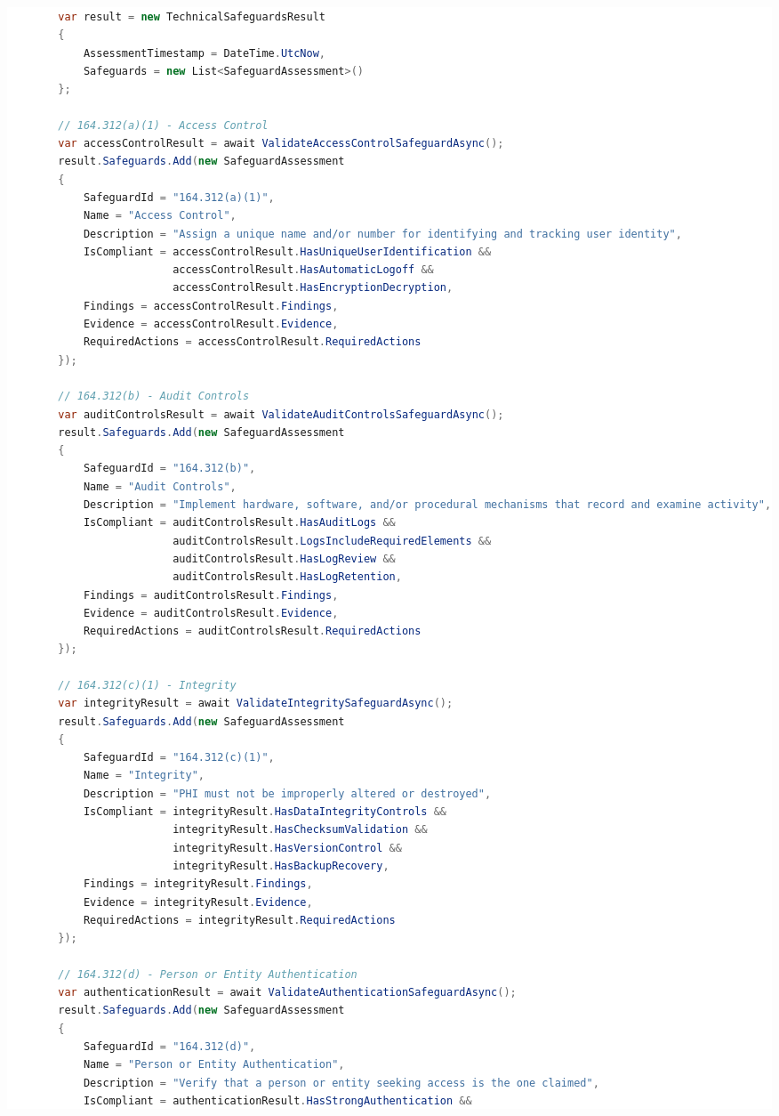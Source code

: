 ```csharp
        var result = new TechnicalSafeguardsResult
        {
            AssessmentTimestamp = DateTime.UtcNow,
            Safeguards = new List<SafeguardAssessment>()
        };

        // 164.312(a)(1) - Access Control
        var accessControlResult = await ValidateAccessControlSafeguardAsync();
        result.Safeguards.Add(new SafeguardAssessment
        {
            SafeguardId = "164.312(a)(1)",
            Name = "Access Control",
            Description = "Assign a unique name and/or number for identifying and tracking user identity",
            IsCompliant = accessControlResult.HasUniqueUserIdentification &&
                          accessControlResult.HasAutomaticLogoff &&
                          accessControlResult.HasEncryptionDecryption,
            Findings = accessControlResult.Findings,
            Evidence = accessControlResult.Evidence,
            RequiredActions = accessControlResult.RequiredActions
        });

        // 164.312(b) - Audit Controls
        var auditControlsResult = await ValidateAuditControlsSafeguardAsync();
        result.Safeguards.Add(new SafeguardAssessment
        {
            SafeguardId = "164.312(b)",
            Name = "Audit Controls",
            Description = "Implement hardware, software, and/or procedural mechanisms that record and examine activity",
            IsCompliant = auditControlsResult.HasAuditLogs &&
                          auditControlsResult.LogsIncludeRequiredElements &&
                          auditControlsResult.HasLogReview &&
                          auditControlsResult.HasLogRetention,
            Findings = auditControlsResult.Findings,
            Evidence = auditControlsResult.Evidence,
            RequiredActions = auditControlsResult.RequiredActions
        });

        // 164.312(c)(1) - Integrity
        var integrityResult = await ValidateIntegritySafeguardAsync();
        result.Safeguards.Add(new SafeguardAssessment
        {
            SafeguardId = "164.312(c)(1)",
            Name = "Integrity",
            Description = "PHI must not be improperly altered or destroyed",
            IsCompliant = integrityResult.HasDataIntegrityControls &&
                          integrityResult.HasChecksumValidation &&
                          integrityResult.HasVersionControl &&
                          integrityResult.HasBackupRecovery,
            Findings = integrityResult.Findings,
            Evidence = integrityResult.Evidence,
            RequiredActions = integrityResult.RequiredActions
        });

        // 164.312(d) - Person or Entity Authentication
        var authenticationResult = await ValidateAuthenticationSafeguardAsync();
        result.Safeguards.Add(new SafeguardAssessment
        {
            SafeguardId = "164.312(d)",
            Name = "Person or Entity Authentication",
            Description = "Verify that a person or entity seeking access is the one claimed",
            IsCompliant = authenticationResult.HasStrongAuthentication &&
```